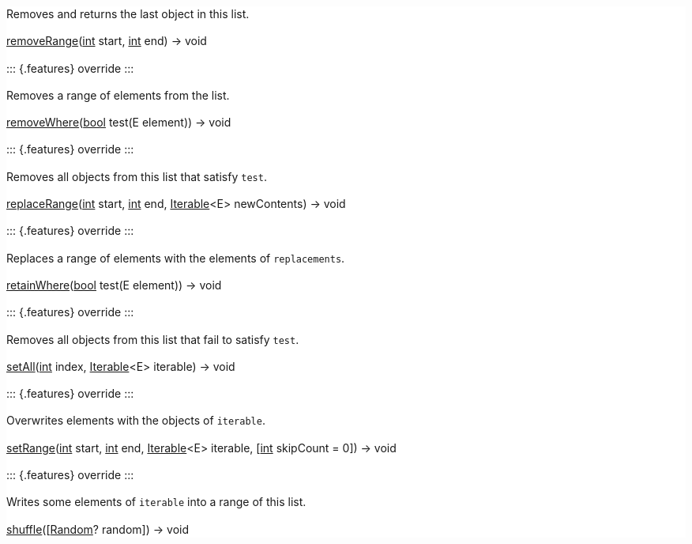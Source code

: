 Removes and returns the last object in this list.

[removeRange](listmixin/removerange)([int](../dart-core/int-class)
start, [int](../dart-core/int-class) end) → void

::: {.features}
override
:::

Removes a range of elements from the list.

[removeWhere](listmixin/removewhere)([bool](../dart-core/bool-class)
test(E element)) → void

::: {.features}
override
:::

Removes all objects from this list that satisfy `test`.

[replaceRange](listmixin/replacerange)([int](../dart-core/int-class)
start, [int](../dart-core/int-class) end,
[Iterable](../dart-core/iterable-class)\<E\> newContents) → void

::: {.features}
override
:::

Replaces a range of elements with the elements of `replacements`.

[retainWhere](listmixin/retainwhere)([bool](../dart-core/bool-class)
test(E element)) → void

::: {.features}
override
:::

Removes all objects from this list that fail to satisfy `test`.

[setAll](listmixin/setall)([int](../dart-core/int-class) index,
[Iterable](../dart-core/iterable-class)\<E\> iterable) → void

::: {.features}
override
:::

Overwrites elements with the objects of `iterable`.

[setRange](listmixin/setrange)([int](../dart-core/int-class) start,
[int](../dart-core/int-class) end,
[Iterable](../dart-core/iterable-class)\<E\> iterable,
\[[int](../dart-core/int-class) skipCount = 0\]) → void

::: {.features}
override
:::

Writes some elements of `iterable` into a range of this list.

[shuffle](listmixin/shuffle)(\[[Random](../dart-math/random-class)?
random\]) → void
